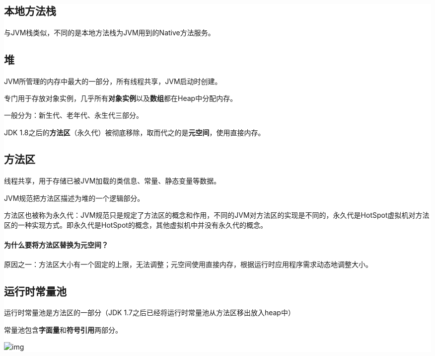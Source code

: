 ## 本地方法栈

与JVM栈类似，不同的是本地方法栈为JVM用到的Native方法服务。



## 堆

JVM所管理的内存中最大的一部分，所有线程共享，JVM启动时创建。

专门用于存放对象实例，几乎所有**对象实例**以及**数组**都在Heap中分配内存。

一般分为：新生代、老年代、永生代三部分。

JDK 1.8之后的**方法区**（永久代）被彻底移除，取而代之的是**元空间**，使用直接内存。



## 方法区

线程共享，用于存储已被JVM加载的类信息、常量、静态变量等数据。

JVM规范把方法区描述为堆的一个逻辑部分。

方法区也被称为永久代：JVM规范只是规定了方法区的概念和作用，不同的JVM对方法区的实现是不同的，永久代是HotSpot虚拟机对方法区的一种实现方式。即永久代是HotSpot的概念，其他虚拟机中并没有永久代的概念。



#### 为什么要将方法区替换为元空间？

原因之一：方法区大小有一个固定的上限，无法调整；元空间使用直接内存，根据运行时应用程序需求动态地调整大小。



## 运行时常量池

运行时常量池是方法区的一部分（JDK 1.7之后已经将运行时常量池从方法区移出放入heap中）

常量池包含**字面量**和**符号引用**两部分。

![img](http://my-blog-to-use.oss-cn-beijing.aliyuncs.com/18-9-14/26038433.jpg)







